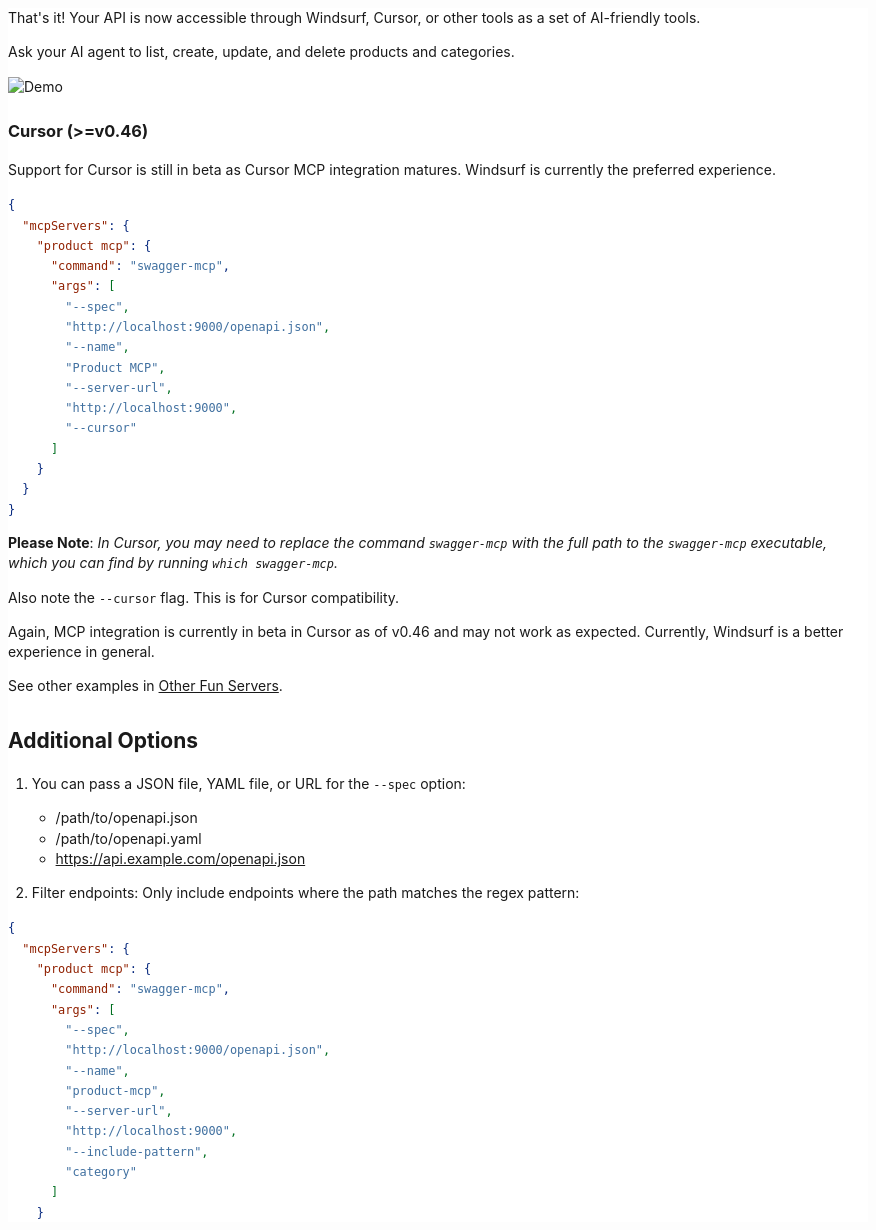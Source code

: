 That's it! Your API is now accessible through Windsurf, Cursor, or other tools as a set of AI-friendly tools.

Ask your AI agent to list, create, update, and delete products and categories.

![Demo](images/furniture.gif)

### Cursor (>=v0.46)

Support for Cursor is still in beta as Cursor MCP integration matures.  Windsurf is currently the preferred experience.

```json
{
  "mcpServers": {
    "product mcp": {
      "command": "swagger-mcp",
      "args": [
        "--spec",
        "http://localhost:9000/openapi.json",
        "--name",
        "Product MCP",
        "--server-url",
        "http://localhost:9000",
        "--cursor"
      ]
    }
  }
}
```

**Please Note**: *In Cursor, you may need to replace the command `swagger-mcp` with the full path to the `swagger-mcp` executable, which you can find by running `which swagger-mcp`.*

Also note the `--cursor` flag. This is for Cursor compatibility.

Again, MCP integration is currently in beta in Cursor as of v0.46 and may not work as expected.  Currently, Windsurf is a better experience in general.




See other examples in [Other Fun Servers](#other-fun-servers).

## Additional Options

1. You can pass a JSON file, YAML file, or URL for the `--spec` option:
    * /path/to/openapi.json
    * /path/to/openapi.yaml
    * https://api.example.com/openapi.json

2. Filter endpoints: Only include endpoints where the path matches the regex pattern:
```json
{
  "mcpServers": {
    "product mcp": {
      "command": "swagger-mcp",
      "args": [
        "--spec",
        "http://localhost:9000/openapi.json",
        "--name",
        "product-mcp",
        "--server-url",
        "http://localhost:9000",
        "--include-pattern",
        "category"
      ]
    }
```